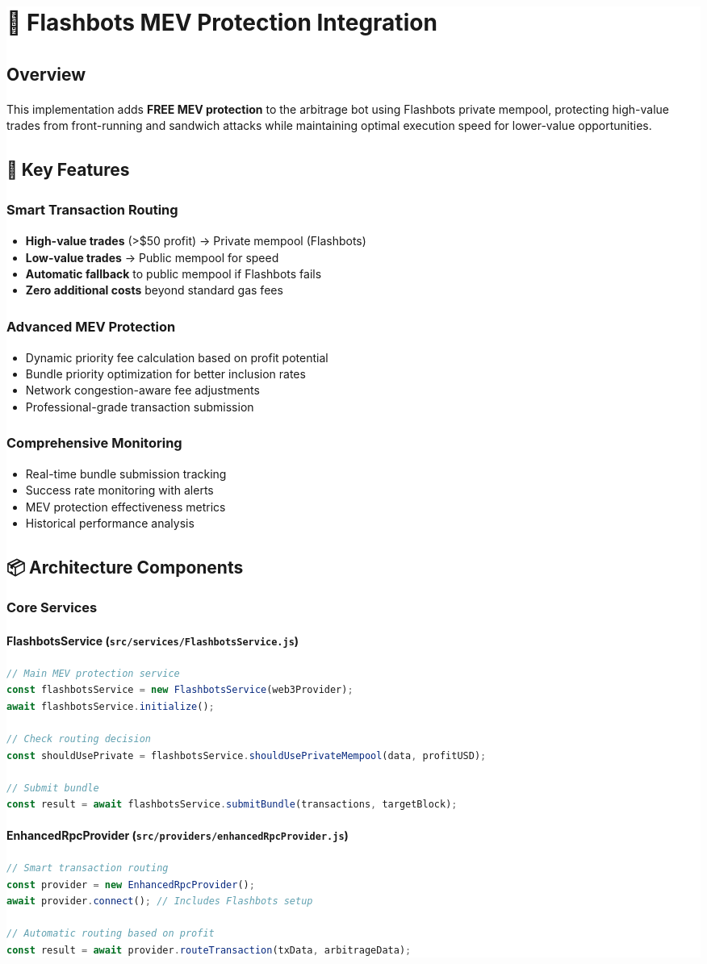 # 🔐 Flashbots MEV Protection Integration

## Overview

This implementation adds **FREE MEV protection** to the arbitrage bot using Flashbots private mempool, protecting high-value trades from front-running and sandwich attacks while maintaining optimal execution speed for lower-value opportunities.

## 🚀 Key Features

### Smart Transaction Routing
- **High-value trades** (>$50 profit) → Private mempool (Flashbots)
- **Low-value trades** → Public mempool for speed
- **Automatic fallback** to public mempool if Flashbots fails
- **Zero additional costs** beyond standard gas fees

### Advanced MEV Protection
- Dynamic priority fee calculation based on profit potential
- Bundle priority optimization for better inclusion rates
- Network congestion-aware fee adjustments
- Professional-grade transaction submission

### Comprehensive Monitoring
- Real-time bundle submission tracking
- Success rate monitoring with alerts
- MEV protection effectiveness metrics
- Historical performance analysis

## 📦 Architecture Components

### Core Services

#### FlashbotsService (`src/services/FlashbotsService.js`)
```javascript
// Main MEV protection service
const flashbotsService = new FlashbotsService(web3Provider);
await flashbotsService.initialize();

// Check routing decision
const shouldUsePrivate = flashbotsService.shouldUsePrivateMempool(data, profitUSD);

// Submit bundle
const result = await flashbotsService.submitBundle(transactions, targetBlock);
```

#### EnhancedRpcProvider (`src/providers/enhancedRpcProvider.js`)
```javascript
// Smart transaction routing
const provider = new EnhancedRpcProvider();
await provider.connect(); // Includes Flashbots setup

// Automatic routing based on profit
const result = await provider.routeTransaction(txData, arbitrageData);
```
